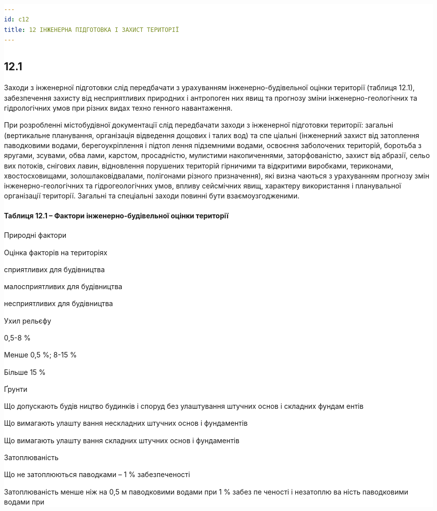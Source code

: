 ```yaml
---
id: c12
title: 12 ІНЖЕНЕРНА ПІДГОТОВКА І ЗАХИСТ ТЕРИТОРІЇ
---
```


## 12.1

Заходи з інженерної підготовки слід передбачати з урахуванням інженерно-будівельної оцінки території (таблиця 12.1), забезпечення захисту від несприятливих природних і антропоген них явищ та прогнозу зміни інженерно-геологічних та гідрологічних умов при різних видах техно генного навантаження.

При розробленні містобудівної документації слід передбачати заходи з інженерної підготовки території: загальні (вертикальне планування, організація відведення дощових і талих вод) та спе ціальні (інженерний захист від затоплення паводковими водами, берегоукріплення і підтоп лення підземними водами, освоєння заболочених територій, боротьба з яругами, зсувами, обва лами, карстом, просадністю, мулистими накопиченнями, заторфованістю, захист від абразії, сельо вих потоків, снігових лавин, відновлення порушених територій гірничими та відкритими виробками, териконами, хвостосховищами, золошлаковідвалами, полігонами різного призначення), які визна чаються з урахуванням прогнозу змін інженерно-геологічних та гідрогеологічних умов, впливу сейсмічних явищ, характеру використання і планувальної організації території. Загальні та спеціальні заходи повинні бути взаємоузгодженими.

#### Таблиця 12.1 – Фактори інженерно-будівельної оцінки території

Природні фактори

Оцінка факторів на територіях

сприятливих для будівництва

малосприятливих для будівництва

несприятливих для будівництва

Ухил рельєфу

0,5-8 %

Менше 0,5 %; 8-15 %

Більше 15 %

Ґрунти

Що допускають будів ництво будинків і споруд без улаштування штучних основ і складних фундам ентів

Що вимагають улашту вання нескладних штучних основ і фундаментів

Що вимагають улашту вання складних штучних основ і фундаментів

Затоплюваність

Що не затоплюються паводками – 1 % забезпеченості

Затоплюваність менше ніж на 0,5 м паводковими водами при 1 % забез пе ченості і незатоплю ва ність паводковими водами при
